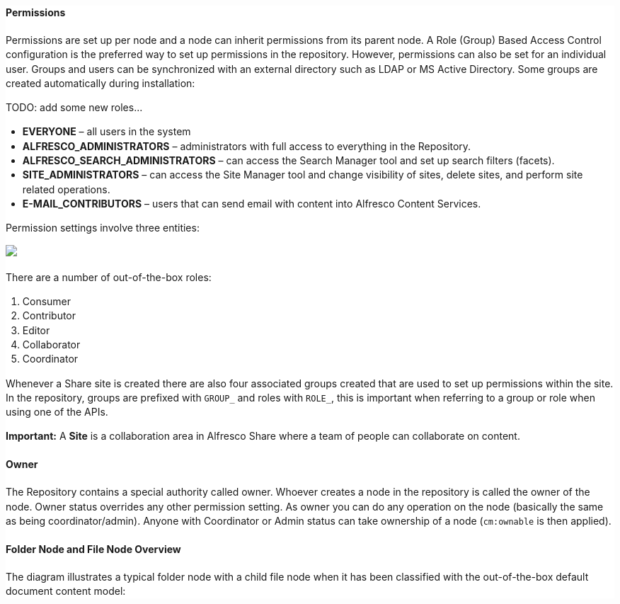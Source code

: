#### Permissions
Permissions are set up per node and a node can inherit permissions from its parent node. A Role (Group) Based Access 
Control configuration is the preferred way to set up permissions in the repository. However, permissions can also be 
set for an individual user. Groups and users can be synchronized with an external directory such as LDAP or MS Active 
Directory. Some groups are created automatically during installation:

TODO: add some new roles...

* **EVERYONE** – all users in the system
* **ALFRESCO_ADMINISTRATORS** – administrators with full access to everything in the Repository.
* **ALFRESCO_SEARCH_ADMINISTRATORS** – can access the Search Manager tool and set up search filters (facets).
* **SITE_ADMINISTRATORS** – can access the Site Manager tool and change visibility of sites, delete sites, and perform site related operations.
* **E-MAIL_CONTRIBUTORS** – users that can send email with content into Alfresco Content Services.

Permission settings involve three entities:

![](../images/dev-repository-concepts-permission-mapping.png)

There are a number of out-of-the-box roles:

1. Consumer
2. Contributor
3. Editor
4. Collaborator
5. Coordinator

Whenever a Share site is created there are also four associated groups created that are used to set up permissions 
within the site. In the repository, groups are prefixed with `GROUP_` and roles with `ROLE_`, this is important when 
referring to a group or role when using one of the APIs.

**Important:** A **Site** is a collaboration area in Alfresco Share where a team of people can collaborate on content.

#### Owner
The Repository contains a special authority called owner. Whoever creates a node in the repository is called the owner 
of the node. Owner status overrides any other permission setting. As owner you can do any operation on the node 
(basically the same as being coordinator/admin). Anyone with Coordinator or Admin status can take ownership of a node 
(`cm:ownable` is then applied).

#### Folder Node and File Node Overview
The diagram illustrates a typical folder node with a child file node when it has been classified with the out-of-the-box 
default document content model:
